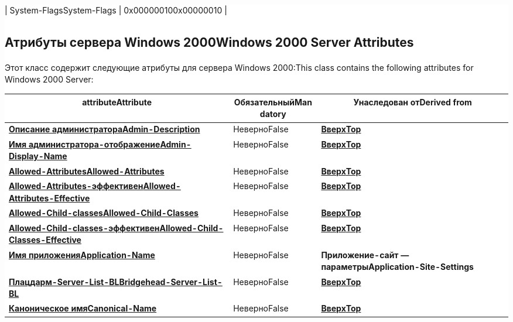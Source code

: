 | <span data-ttu-id="43986-151">System-Flags</span><span class="sxs-lookup"><span data-stu-id="43986-151">System-Flags</span></span>                | <span data-ttu-id="43986-152">0x00000010</span><span class="sxs-lookup"><span data-stu-id="43986-152">0x00000010</span></span>                                                                                   |



## <a name="windows-2000-server-attributes"></a><span data-ttu-id="43986-153">Атрибуты сервера Windows 2000</span><span class="sxs-lookup"><span data-stu-id="43986-153">Windows 2000 Server Attributes</span></span>

<span data-ttu-id="43986-154">Этот класс содержит следующие атрибуты для сервера Windows 2000:</span><span class="sxs-lookup"><span data-stu-id="43986-154">This class contains the following attributes for Windows 2000 Server:</span></span>



| <span data-ttu-id="43986-155">attribute</span><span class="sxs-lookup"><span data-stu-id="43986-155">Attribute</span></span>                                                                 | <span data-ttu-id="43986-156">Обязательный</span><span class="sxs-lookup"><span data-stu-id="43986-156">Mandatory</span></span> | <span data-ttu-id="43986-157">Унаследован от</span><span class="sxs-lookup"><span data-stu-id="43986-157">Derived from</span></span>                    |
|---------------------------------------------------------------------------|-----------|---------------------------------|
| [<span data-ttu-id="43986-158">**Описание администратора**</span><span class="sxs-lookup"><span data-stu-id="43986-158">**Admin-Description**</span></span>](a-admindescription.md)                           | <span data-ttu-id="43986-159">Неверно</span><span class="sxs-lookup"><span data-stu-id="43986-159">False</span></span>     | [<span data-ttu-id="43986-160">**Вверх**</span><span class="sxs-lookup"><span data-stu-id="43986-160">**Top**</span></span>](c-top.md)<br/> |
| [<span data-ttu-id="43986-161">**Имя администратора-отображение**</span><span class="sxs-lookup"><span data-stu-id="43986-161">**Admin-Display-Name**</span></span>](a-admindisplayname.md)                          | <span data-ttu-id="43986-162">Неверно</span><span class="sxs-lookup"><span data-stu-id="43986-162">False</span></span>     | [<span data-ttu-id="43986-163">**Вверх**</span><span class="sxs-lookup"><span data-stu-id="43986-163">**Top**</span></span>](c-top.md)<br/> |
| [<span data-ttu-id="43986-164">**Allowed-Attributes**</span><span class="sxs-lookup"><span data-stu-id="43986-164">**Allowed-Attributes**</span></span>](a-allowedattributes.md)                         | <span data-ttu-id="43986-165">Неверно</span><span class="sxs-lookup"><span data-stu-id="43986-165">False</span></span>     | [<span data-ttu-id="43986-166">**Вверх**</span><span class="sxs-lookup"><span data-stu-id="43986-166">**Top**</span></span>](c-top.md)<br/> |
| [<span data-ttu-id="43986-167">**Allowed-Attributes-эффективен**</span><span class="sxs-lookup"><span data-stu-id="43986-167">**Allowed-Attributes-Effective**</span></span>](a-allowedattributeseffective.md)      | <span data-ttu-id="43986-168">Неверно</span><span class="sxs-lookup"><span data-stu-id="43986-168">False</span></span>     | [<span data-ttu-id="43986-169">**Вверх**</span><span class="sxs-lookup"><span data-stu-id="43986-169">**Top**</span></span>](c-top.md)<br/> |
| [<span data-ttu-id="43986-170">**Allowed-Child-classes**</span><span class="sxs-lookup"><span data-stu-id="43986-170">**Allowed-Child-Classes**</span></span>](a-allowedchildclasses.md)                    | <span data-ttu-id="43986-171">Неверно</span><span class="sxs-lookup"><span data-stu-id="43986-171">False</span></span>     | [<span data-ttu-id="43986-172">**Вверх**</span><span class="sxs-lookup"><span data-stu-id="43986-172">**Top**</span></span>](c-top.md)<br/> |
| [<span data-ttu-id="43986-173">**Allowed-Child-classes-эффективен**</span><span class="sxs-lookup"><span data-stu-id="43986-173">**Allowed-Child-Classes-Effective**</span></span>](a-allowedchildclasseseffective.md) | <span data-ttu-id="43986-174">Неверно</span><span class="sxs-lookup"><span data-stu-id="43986-174">False</span></span>     | [<span data-ttu-id="43986-175">**Вверх**</span><span class="sxs-lookup"><span data-stu-id="43986-175">**Top**</span></span>](c-top.md)<br/> |
| [<span data-ttu-id="43986-176">**Имя приложения**</span><span class="sxs-lookup"><span data-stu-id="43986-176">**Application-Name**</span></span>](a-applicationname.md)                             | <span data-ttu-id="43986-177">Неверно</span><span class="sxs-lookup"><span data-stu-id="43986-177">False</span></span>     | <span data-ttu-id="43986-178">**Приложение-сайт — параметры**</span><span class="sxs-lookup"><span data-stu-id="43986-178">**Application-Site-Settings**</span></span>   |
| [<span data-ttu-id="43986-179">**Плацдарм-Server-List-BL**</span><span class="sxs-lookup"><span data-stu-id="43986-179">**Bridgehead-Server-List-BL**</span></span>](a-bridgeheadserverlistbl.md)             | <span data-ttu-id="43986-180">Неверно</span><span class="sxs-lookup"><span data-stu-id="43986-180">False</span></span>     | [<span data-ttu-id="43986-181">**Вверх**</span><span class="sxs-lookup"><span data-stu-id="43986-181">**Top**</span></span>](c-top.md)<br/> |
| [<span data-ttu-id="43986-182">**Каноническое имя**</span><span class="sxs-lookup"><span data-stu-id="43986-182">**Canonical-Name**</span></span>](a-canonicalname.md)                                 | <span data-ttu-id="43986-183">Неверно</span><span class="sxs-lookup"><span data-stu-id="43986-183">False</span></span>     | [<span data-ttu-id="43986-184">**Вверх**</span><span class="sxs-lookup"><span data-stu-id="43986-184">**Top**</span></span>](c-top.md)<br/> |